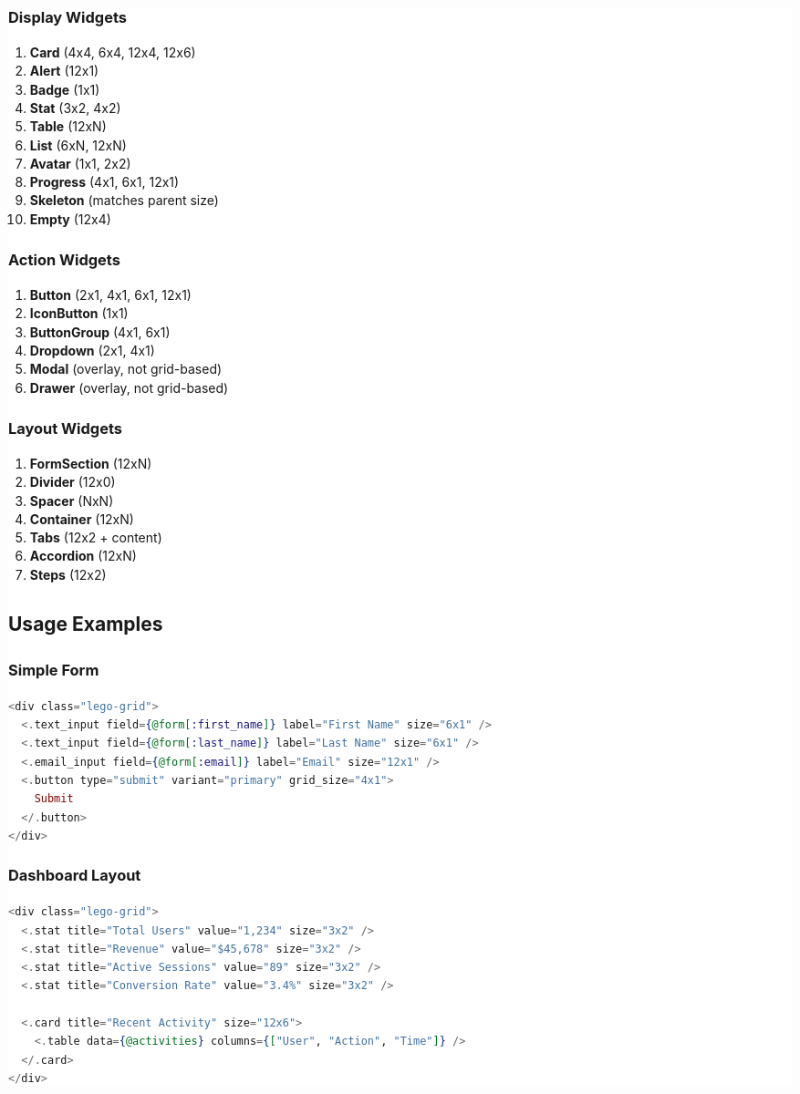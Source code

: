 ### Display Widgets
1. **Card** (4x4, 6x4, 12x4, 12x6)
2. **Alert** (12x1)
3. **Badge** (1x1)
4. **Stat** (3x2, 4x2)
5. **Table** (12xN)
6. **List** (6xN, 12xN)
7. **Avatar** (1x1, 2x2)
8. **Progress** (4x1, 6x1, 12x1)
9. **Skeleton** (matches parent size)
10. **Empty** (12x4)

### Action Widgets
1. **Button** (2x1, 4x1, 6x1, 12x1)
2. **IconButton** (1x1)
3. **ButtonGroup** (4x1, 6x1)
4. **Dropdown** (2x1, 4x1)
5. **Modal** (overlay, not grid-based)
6. **Drawer** (overlay, not grid-based)

### Layout Widgets
1. **FormSection** (12xN)
2. **Divider** (12x0)
3. **Spacer** (NxN)
4. **Container** (12xN)
5. **Tabs** (12x2 + content)
6. **Accordion** (12xN)
7. **Steps** (12x2)

## Usage Examples

### Simple Form
```elixir
<div class="lego-grid">
  <.text_input field={@form[:first_name]} label="First Name" size="6x1" />
  <.text_input field={@form[:last_name]} label="Last Name" size="6x1" />
  <.email_input field={@form[:email]} label="Email" size="12x1" />
  <.button type="submit" variant="primary" grid_size="4x1">
    Submit
  </.button>
</div>
```

### Dashboard Layout
```elixir
<div class="lego-grid">
  <.stat title="Total Users" value="1,234" size="3x2" />
  <.stat title="Revenue" value="$45,678" size="3x2" />
  <.stat title="Active Sessions" value="89" size="3x2" />
  <.stat title="Conversion Rate" value="3.4%" size="3x2" />
  
  <.card title="Recent Activity" size="12x6">
    <.table data={@activities} columns={["User", "Action", "Time"]} />
  </.card>
</div>
```
